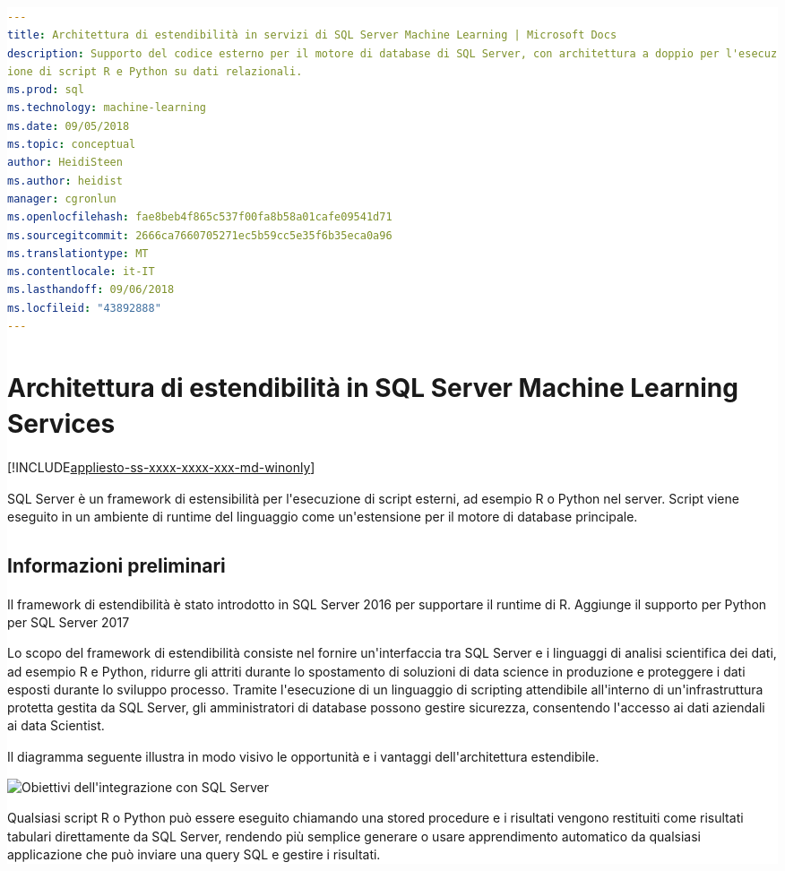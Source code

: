 ```yaml
---
title: Architettura di estendibilità in servizi di SQL Server Machine Learning | Microsoft Docs
description: Supporto del codice esterno per il motore di database di SQL Server, con architettura a doppio per l'esecuzione di script R e Python su dati relazionali.
ms.prod: sql
ms.technology: machine-learning
ms.date: 09/05/2018
ms.topic: conceptual
author: HeidiSteen
ms.author: heidist
manager: cgronlun
ms.openlocfilehash: fae8beb4f865c537f00fa8b58a01cafe09541d71
ms.sourcegitcommit: 2666ca7660705271ec5b59cc5e35f6b35eca0a96
ms.translationtype: MT
ms.contentlocale: it-IT
ms.lasthandoff: 09/06/2018
ms.locfileid: "43892888"
---
```

# <a name="extensibility-architecture-in-sql-server-machine-learning-services"></a>Architettura di estendibilità in SQL Server Machine Learning Services 
[!INCLUDE[appliesto-ss-xxxx-xxxx-xxx-md-winonly](../../includes/appliesto-ss-xxxx-xxxx-xxx-md-winonly.md)]

SQL Server è un framework di estensibilità per l'esecuzione di script esterni, ad esempio R o Python nel server. Script viene eseguito in un ambiente di runtime del linguaggio come un'estensione per il motore di database principale. 

## <a name="background"></a>Informazioni preliminari

Il framework di estendibilità è stato introdotto in SQL Server 2016 per supportare il runtime di R. Aggiunge il supporto per Python per SQL Server 2017

Lo scopo del framework di estendibilità consiste nel fornire un'interfaccia tra SQL Server e i linguaggi di analisi scientifica dei dati, ad esempio R e Python, ridurre gli attriti durante lo spostamento di soluzioni di data science in produzione e proteggere i dati esposti durante lo sviluppo processo. Tramite l'esecuzione di un linguaggio di scripting attendibile all'interno di un'infrastruttura protetta gestita da SQL Server, gli amministratori di database possono gestire sicurezza, consentendo l'accesso ai dati aziendali ai data Scientist.

Il diagramma seguente illustra in modo visivo le opportunità e i vantaggi dell'architettura estendibile.

  ![Obiettivi dell'integrazione con SQL Server](../media/ml-service-value-add.png "valore aggiunto da Machine Learning Services")

Qualsiasi script R o Python può essere eseguito chiamando una stored procedure e i risultati vengono restituiti come risultati tabulari direttamente da SQL Server, rendendo più semplice generare o usare apprendimento automatico da qualsiasi applicazione che può inviare una query SQL e gestire i risultati.
